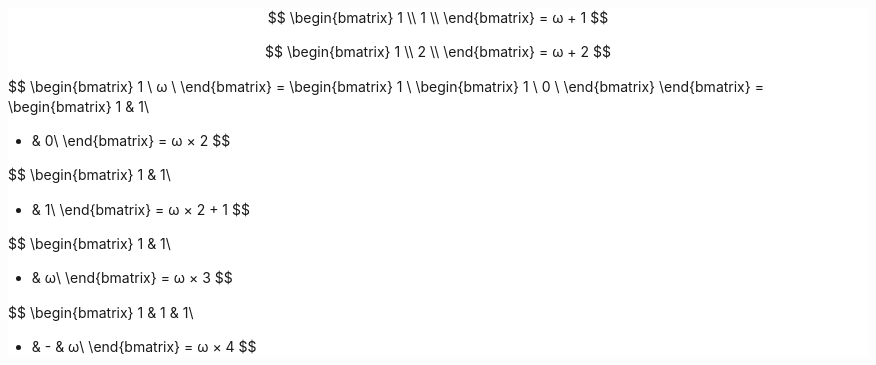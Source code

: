 $$
\begin{bmatrix}
1 \\
1 \\
\end{bmatrix} 
= ω + 1
$$

$$
\begin{bmatrix}
1 \\
2 \\
\end{bmatrix} 
= ω + 2
$$

$$
\begin{bmatrix}
1 \\
ω \\
\end{bmatrix} =
\begin{bmatrix}
1 \\
\begin{bmatrix}
1 \\
0 \\
\end{bmatrix} 
\end{bmatrix} = 
\begin{bmatrix}
1 & 1\\
- & 0\\
\end{bmatrix} 
= ω × 2
$$

$$
\begin{bmatrix}
1 & 1\\
- & 1\\
\end{bmatrix} 
= ω × 2 + 1
$$

$$
\begin{bmatrix}
1 & 1\\
- & ω\\
\end{bmatrix} 
= ω × 3
$$

$$
\begin{bmatrix}
1 & 1 & 1\\
- & - & ω\\
\end{bmatrix} 
= ω × 4
$$
